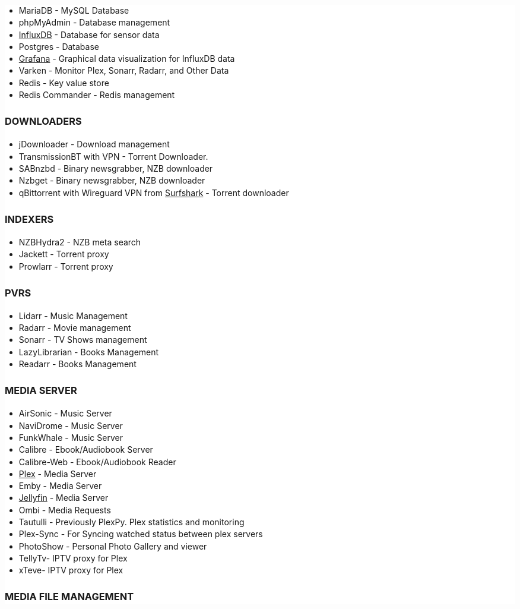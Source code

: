 - MariaDB - MySQL Database
- phpMyAdmin - Database management
- [InfluxDB](https://www.smarthomebeginner.com/influxdb-docker-compose-guide/) - Database for sensor data
- Postgres - Database
- [Grafana](https://www.smarthomebeginner.com/grafana-docker-compose-guide/) - Graphical data visualization for InfluxDB data
- Varken - Monitor Plex, Sonarr, Radarr, and Other Data
- Redis - Key value store
- Redis Commander - Redis management

### DOWNLOADERS

- jDownloader - Download management
- TransmissionBT with VPN - Torrent Downloader.
- SABnzbd - Binary newsgrabber, NZB downloader
- Nzbget - Binary newsgrabber, NZB downloader
- qBittorrent with Wireguard VPN from [Surfshark](https://bit.ly/shb-surfshark) - Torrent downloader

### INDEXERS

- NZBHydra2 - NZB meta search 
- Jackett - Torrent proxy
- Prowlarr - Torrent proxy

### PVRS

- Lidarr - Music Management
- Radarr - Movie management
- Sonarr - TV Shows management
- LazyLibrarian - Books Management
- Readarr - Books Management

### MEDIA SERVER

- AirSonic - Music Server
- NaviDrome - Music Server
- FunkWhale - Music Server
- Calibre - Ebook/Audiobook Server
- Calibre-Web - Ebook/Audiobook Reader
- [Plex](https://www.smarthomebeginner.com/plex-docker-compose/) - Media Server
- Emby - Media Server
- [Jellyfin](https://www.smarthomebeginner.com/jellyfin-docker-compose/) - Media Server
- Ombi - Media Requests
- Tautulli - Previously PlexPy. Plex statistics and monitoring
- Plex-Sync - For Syncing watched status between plex servers
- PhotoShow - Personal Photo Gallery and viewer
- TellyTv- IPTV proxy for Plex
- xTeve- IPTV proxy for Plex

### MEDIA FILE MANAGEMENT
